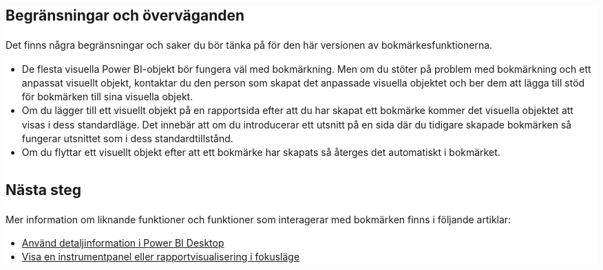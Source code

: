 ## <a name="limitations-and-considerations"></a>Begränsningar och överväganden
Det finns några begränsningar och saker du bör tänka på för den här versionen av bokmärkesfunktionerna.

* De flesta visuella Power BI-objekt bör fungera väl med bokmärkning. Men om du stöter på problem med bokmärkning och ett anpassat visuellt objekt, kontaktar du den person som skapat det anpassade visuella objektet och ber dem att lägga till stöd för bokmärken till sina visuella objekt. 
* Om du lägger till ett visuellt objekt på en rapportsida efter att du har skapat ett bokmärke kommer det visuella objektet att visas i dess standardläge. Det innebär att om du introducerar ett utsnitt på en sida där du tidigare skapade bokmärken så fungerar utsnittet som i dess standardtillstånd.
* Om du flyttar ett visuellt objekt efter att ett bokmärke har skapats så återges det automatiskt i bokmärket. 

## <a name="next-steps"></a>Nästa steg
Mer information om liknande funktioner och funktioner som interagerar med bokmärken finns i följande artiklar:

* [Använd detaljinformation i Power BI Desktop](desktop-drillthrough.md)
* [Visa en instrumentpanel eller rapportvisualisering i fokusläge](consumer/end-user-focus.md)

